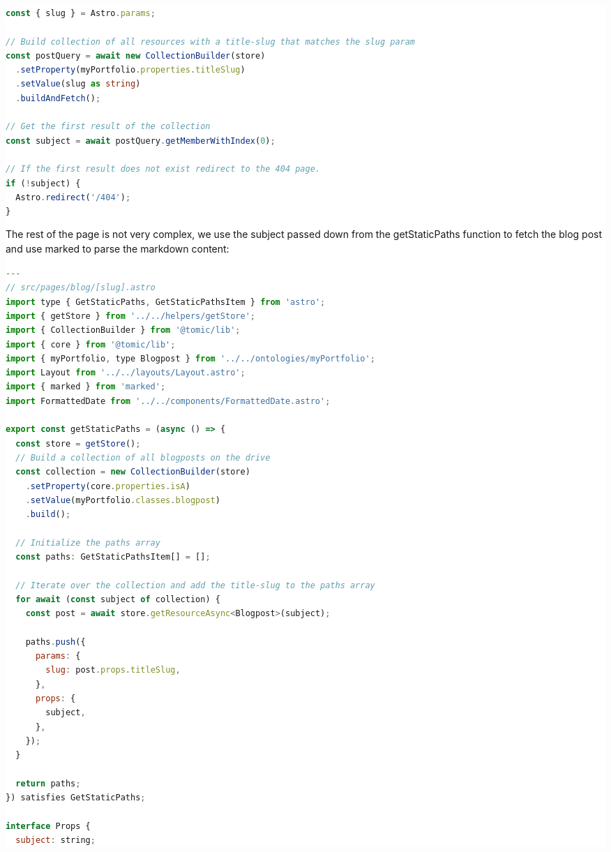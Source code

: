 ```ts
const { slug } = Astro.params;

// Build collection of all resources with a title-slug that matches the slug param
const postQuery = await new CollectionBuilder(store)
  .setProperty(myPortfolio.properties.titleSlug)
  .setValue(slug as string)
  .buildAndFetch();

// Get the first result of the collection
const subject = await postQuery.getMemberWithIndex(0);

// If the first result does not exist redirect to the 404 page.
if (!subject) {
  Astro.redirect('/404');
}
```

</div>

The rest of the page is not very complex, we use the subject passed down from the getStaticPaths function to fetch the blog post and use marked to parse the markdown content:

```jsx
---
// src/pages/blog/[slug].astro
import type { GetStaticPaths, GetStaticPathsItem } from 'astro';
import { getStore } from '../../helpers/getStore';
import { CollectionBuilder } from '@tomic/lib';
import { core } from '@tomic/lib';
import { myPortfolio, type Blogpost } from '../../ontologies/myPortfolio';
import Layout from '../../layouts/Layout.astro';
import { marked } from 'marked';
import FormattedDate from '../../components/FormattedDate.astro';

export const getStaticPaths = (async () => {
  const store = getStore();
  // Build a collection of all blogposts on the drive
  const collection = new CollectionBuilder(store)
    .setProperty(core.properties.isA)
    .setValue(myPortfolio.classes.blogpost)
    .build();

  // Initialize the paths array
  const paths: GetStaticPathsItem[] = [];

  // Iterate over the collection and add the title-slug to the paths array
  for await (const subject of collection) {
    const post = await store.getResourceAsync<Blogpost>(subject);

    paths.push({
      params: {
        slug: post.props.titleSlug,
      },
      props: {
        subject,
      },
    });
  }

  return paths;
}) satisfies GetStaticPaths;

interface Props {
  subject: string;
```